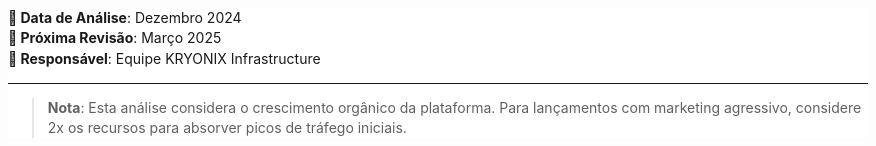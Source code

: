 
**📅 Data de Análise**: Dezembro 2024  
**🔄 Próxima Revisão**: Março 2025  
**👥 Responsável**: Equipe KRYONIX Infrastructure

---

> **Nota**: Esta análise considera o crescimento orgânico da plataforma. Para lançamentos com marketing agressivo, considere 2x os recursos para absorver picos de tráfego iniciais.
